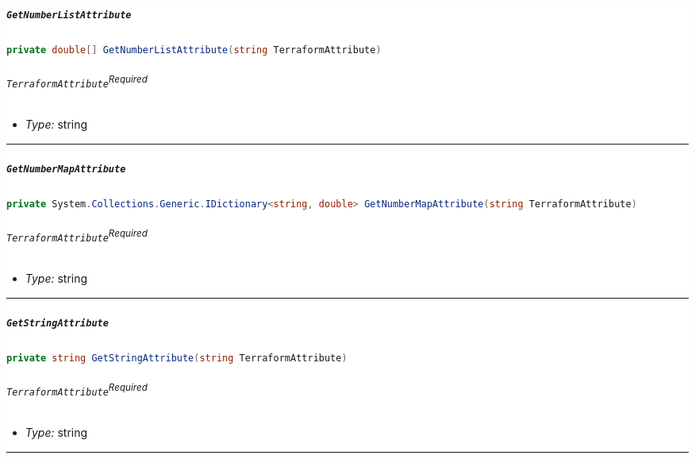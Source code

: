 ##### `GetNumberListAttribute` <a name="GetNumberListAttribute" id="rhizo-co-terraform-provider-oci.dataOciOpsiAwrHubAwrSnapshots.DataOciOpsiAwrHubAwrSnapshotsAwrSnapshotCollectionItemsItemsOutputReference.getNumberListAttribute"></a>

```csharp
private double[] GetNumberListAttribute(string TerraformAttribute)
```

###### `TerraformAttribute`<sup>Required</sup> <a name="TerraformAttribute" id="rhizo-co-terraform-provider-oci.dataOciOpsiAwrHubAwrSnapshots.DataOciOpsiAwrHubAwrSnapshotsAwrSnapshotCollectionItemsItemsOutputReference.getNumberListAttribute.parameter.terraformAttribute"></a>

- *Type:* string

---

##### `GetNumberMapAttribute` <a name="GetNumberMapAttribute" id="rhizo-co-terraform-provider-oci.dataOciOpsiAwrHubAwrSnapshots.DataOciOpsiAwrHubAwrSnapshotsAwrSnapshotCollectionItemsItemsOutputReference.getNumberMapAttribute"></a>

```csharp
private System.Collections.Generic.IDictionary<string, double> GetNumberMapAttribute(string TerraformAttribute)
```

###### `TerraformAttribute`<sup>Required</sup> <a name="TerraformAttribute" id="rhizo-co-terraform-provider-oci.dataOciOpsiAwrHubAwrSnapshots.DataOciOpsiAwrHubAwrSnapshotsAwrSnapshotCollectionItemsItemsOutputReference.getNumberMapAttribute.parameter.terraformAttribute"></a>

- *Type:* string

---

##### `GetStringAttribute` <a name="GetStringAttribute" id="rhizo-co-terraform-provider-oci.dataOciOpsiAwrHubAwrSnapshots.DataOciOpsiAwrHubAwrSnapshotsAwrSnapshotCollectionItemsItemsOutputReference.getStringAttribute"></a>

```csharp
private string GetStringAttribute(string TerraformAttribute)
```

###### `TerraformAttribute`<sup>Required</sup> <a name="TerraformAttribute" id="rhizo-co-terraform-provider-oci.dataOciOpsiAwrHubAwrSnapshots.DataOciOpsiAwrHubAwrSnapshotsAwrSnapshotCollectionItemsItemsOutputReference.getStringAttribute.parameter.terraformAttribute"></a>

- *Type:* string

---
